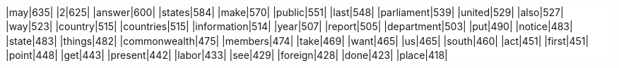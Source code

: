 |may|635|
|2|625|
|answer|600|
|states|584|
|make|570|
|public|551|
|last|548|
|parliament|539|
|united|529|
|also|527|
|way|523|
|country|515|
|countries|515|
|information|514|
|year|507|
|report|505|
|department|503|
|put|490|
|notice|483|
|state|483|
|things|482|
|commonwealth|475|
|members|474|
|take|469|
|want|465|
|us|465|
|south|460|
|act|451|
|first|451|
|point|448|
|get|443|
|present|442|
|labor|433|
|see|429|
|foreign|428|
|done|423|
|place|418|